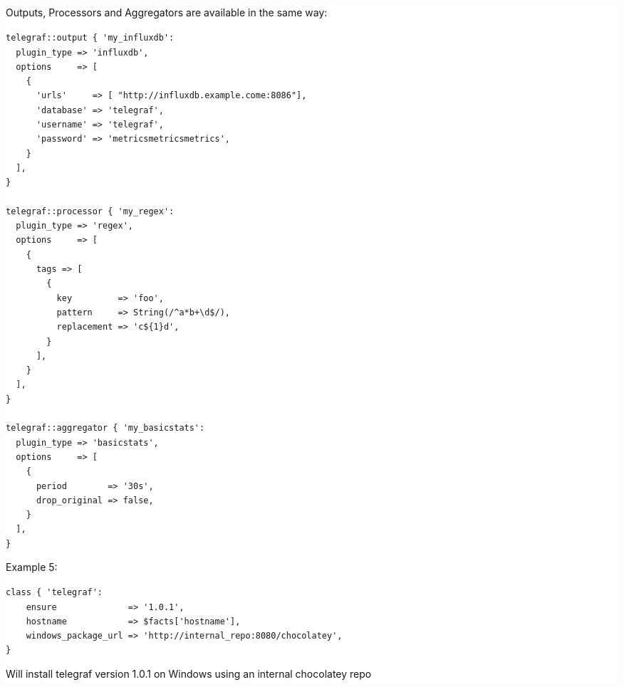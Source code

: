 Outputs, Processors and Aggregators are available in the same way:

```puppet
telegraf::output { 'my_influxdb':
  plugin_type => 'influxdb',
  options     => [
    {
      'urls'     => [ "http://influxdb.example.come:8086"],
      'database' => 'telegraf',
      'username' => 'telegraf',
      'password' => 'metricsmetricsmetrics',
    }
  ],
}

telegraf::processor { 'my_regex':
  plugin_type => 'regex',
  options     => [
    {
      tags => [
        {
          key         => 'foo',
          pattern     => String(/^a*b+\d$/),
          replacement => 'c${1}d',
        }
      ],
    }
  ],
}

telegraf::aggregator { 'my_basicstats':
  plugin_type => 'basicstats',
  options     => [
    {
      period        => '30s',
      drop_original => false,
    }
  ],
}

```

Example 5:

```puppet
class { 'telegraf':
    ensure              => '1.0.1',
    hostname            => $facts['hostname'],
    windows_package_url => 'http://internal_repo:8080/chocolatey',
}
```

Will install telegraf version 1.0.1 on Windows using an internal chocolatey repo
